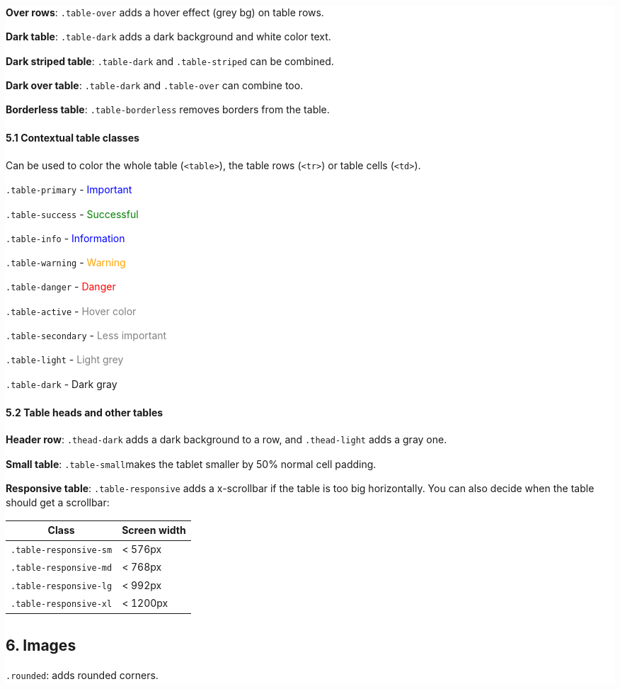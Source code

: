 

**Over rows**: `.table-over` adds a hover effect (grey bg) on table rows.

**Dark table**: `.table-dark` adds a dark background and white color text.

**Dark striped table**: `.table-dark` and `.table-striped` can be combined.

**Dark over table**: `.table-dark` and `.table-over` can combine too.

**Borderless table**: `.table-borderless` removes borders from the table.



#### 5.1 Contextual table classes

Can be used to color the whole table (`<table>`), the table rows (`<tr>`) or table cells (`<td>`).

`.table-primary` - <span style="color:blue">Important</span>

`.table-success` - <span style="color:Green">Successful</span>

`.table-info` - <span style="color:blue">Information</span>

`.table-warning` - <span style="color:orange">Warning</span>

`.table-danger` - <span style="color:red">Danger</span>

`.table-active` - <span style="color:Grey">Hover color</span>

`.table-secondary` - <span style="color:Grey">Less important</span>

`.table-light` - <span style="color:gray">Light grey</span>

`.table-dark` - Dark gray



#### 5.2 Table heads and other tables

**Header row**: `.thead-dark` adds a dark background to a row, and `.thead-light` adds a gray one.

**Small table**: `.table-small`makes the tablet smaller by 50% normal cell padding.

**Responsive table**: `.table-responsive` adds a x-scrollbar if the table is too big horizontally. You can also decide when the table should get a scrollbar:

| Class                  | Screen width |
| ---------------------- | ------------ |
| `.table-responsive-sm` | < 576px      |
| `.table-responsive-md` | < 768px      |
| `.table-responsive-lg` | < 992px      |
| `.table-responsive-xl` | < 1200px     |



## 6. Images

`.rounded`: adds rounded corners.
